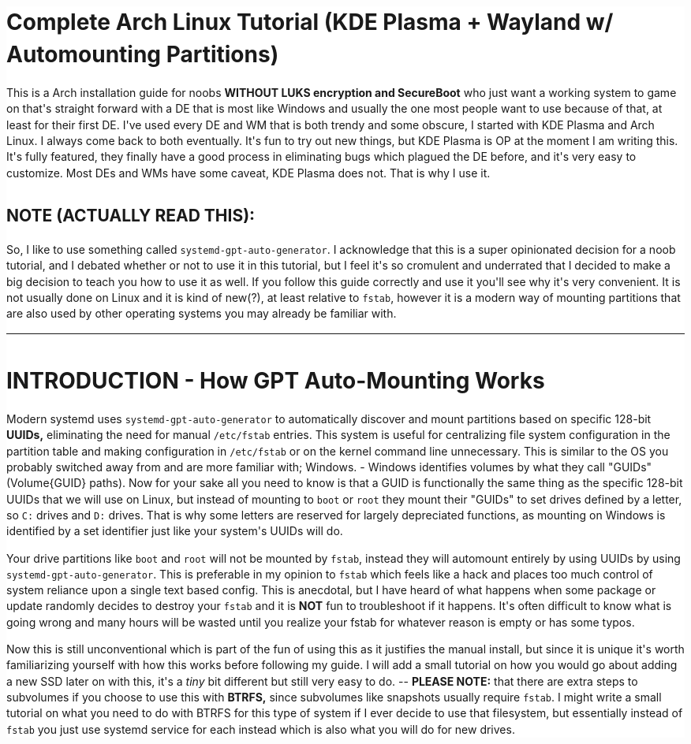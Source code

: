 # Complete Arch Linux Tutorial (KDE Plasma + Wayland w/ Automounting Partitions)

This is a Arch installation guide for noobs **WITHOUT LUKS encryption and SecureBoot** who just want a working system to game on that's straight forward with a DE that is most like Windows
and usually the one most people want to use because of that, at least for their first DE. I've used every DE and WM that is both trendy and some obscure,
I started with KDE Plasma and Arch Linux. I always come back to both eventually. It's fun to try out new things, but KDE Plasma is OP at the moment I am writing 
this. It's fully featured, they finally have a good process in eliminating bugs which plagued the DE before, and it's very easy to customize. Most DEs and WMs have
some caveat, KDE Plasma does not. That is why I use it.


## NOTE (ACTUALLY READ THIS): 

So, I like to use something called `systemd-gpt-auto-generator`. I acknowledge that this is a super opinionated decision for a noob tutorial, and I debated whether or not to use it in this tutorial, but I feel it's so cromulent and underrated that I decided to make a big decision to teach you how to use it as well. If you follow this guide correctly and use it you'll see why it's very convenient.
It is not usually done on Linux and it is kind of new(?), at least relative to `fstab`, however it is a modern way of mounting partitions that are also used by other operating systems you may already be familiar with. 

---

# INTRODUCTION - How GPT Auto-Mounting Works

Modern systemd uses `systemd-gpt-auto-generator` to automatically discover and mount partitions based on specific 128-bit **UUIDs,** eliminating the need for manual `/etc/fstab` entries. This system is useful for centralizing file system configuration in the partition table and making configuration in `/etc/fstab` or on the kernel command line unnecessary. This is similar to the OS you probably switched away from and are more familiar with; Windows. - Windows identifies volumes by what they call "GUIDs" (Volume{GUID} paths). Now for your sake all you need to know is that a GUID is functionally the same thing as the specific 128-bit UUIDs that we will use on Linux, but instead of mounting to `boot` or `root` they mount their "GUIDs" to set drives defined by a letter, so `C:` drives and `D:` drives. That is why some letters are reserved for largely depreciated functions, as mounting on Windows is identified by a set identifier just like your system's UUIDs will do.

Your drive partitions like `boot` and `root` will not be mounted by `fstab`, instead they will automount entirely by using UUIDs by using `systemd-gpt-auto-generator`. This is preferable in my opinion to `fstab` which feels like a hack and places too much control of system reliance upon a single text based config. This is anecdotal, but I have heard of what happens when some package or update randomly decides to destroy your `fstab` and it is **NOT** fun to troubleshoot if it happens. It's often difficult to know what is going wrong and many hours will be wasted until you realize your fstab for whatever reason is empty or has some typos.

Now this is still unconventional which is part of the fun of using this as it justifies the manual install, but since it is unique it's worth familiarizing yourself with how this works before following my guide. I will add a small tutorial on how you would go about adding a new SSD later on with this, it's a *tiny* bit different but still very easy to do. -- **PLEASE NOTE:** that there are extra steps to subvolumes if you choose to use this with **BTRFS,** since subvolumes like snapshots usually require `fstab`. I might write a small tutorial on what you need to do with BTRFS for this type of system if I ever decide to use that filesystem, but essentially instead of `fstab` you just use systemd service for each instead which is also what you will do for new drives. 
